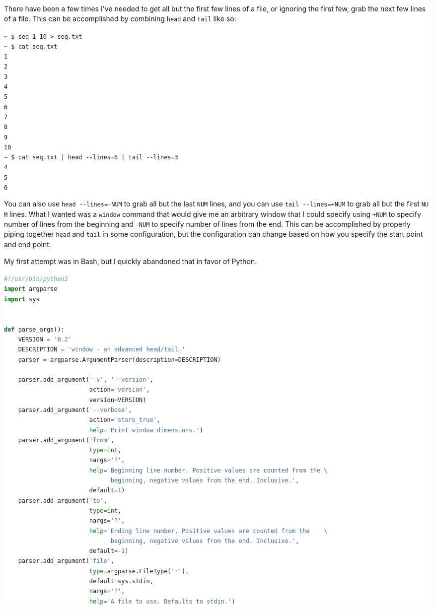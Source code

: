 There have been a few times I've needed to get all but the first few lines of a file, or ignoring the first few, grab the next few lines of a file. This can be accomplished by combining `head` and `tail` like so:

```shell
~ $ seq 1 10 > seq.txt
~ $ cat seq.txt
1
2
3
4
5
6
7
8
9
10
~ $ cat seq.txt | head --lines=6 | tail --lines=3
4
5
6
```

You can also use `head --lines=-NUM` to grab all but the last `NUM` lines, and you can use `tail --lines=+NUM` to grab all but the first `NUM` lines. What I wanted was a `window` command that would give me an arbitrary window that I could specify using `+NUM` to specify number of lines from the beginning and `-NUM` to specify number of lines from the end. This can be accomplished by properly piping together `head` and `tail` in some configuration, but the configuration can change based on how you specify the start point and end point.

My first attempt was in Bash, but I quickly abandoned that in favor of Python.

```python
#!/usr/bin/python3
import argparse
import sys


def parse_args():
    VERSION = '0.2'
    DESCRIPTION = 'window - an advanced head/tail.'
    parser = argparse.ArgumentParser(description=DESCRIPTION)

    parser.add_argument('-v', '--version',
                        action='version',
                        version=VERSION)
    parser.add_argument('--verbose',
                        action='store_true',
                        help='Print window dimensions.')
    parser.add_argument('from',
                        type=int,
                        nargs='?',
                        help='Beginning line number. Positive values are counted from the \
                              beginning, negative values from the end. Inclusive.',
                        default=1)
    parser.add_argument('to',
                        type=int,
                        nargs='?',
                        help='Ending line number. Positive values are counted from the    \
                              beginning, negative values from the end. Inclusive.',
                        default=-1)
    parser.add_argument('file',
                        type=argparse.FileType('r'),
                        default=sys.stdin,
                        nargs='?',
                        help='A file to use. Defaults to stdin.')
```